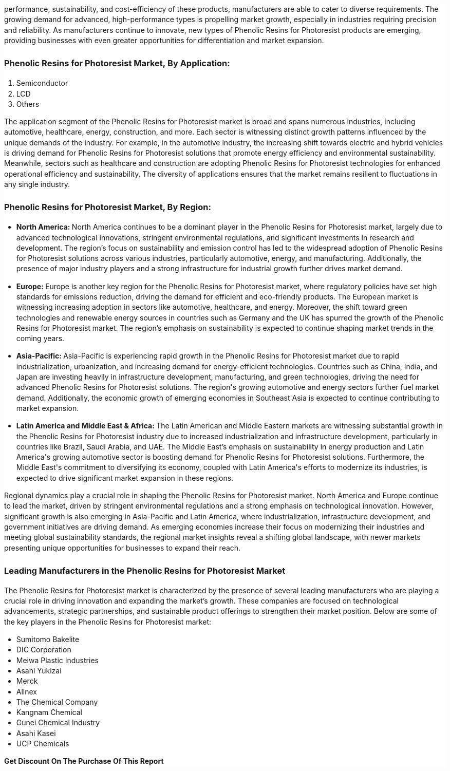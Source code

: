performance, sustainability, and cost-efficiency of these products, manufacturers are able to cater to diverse requirements. The growing demand for advanced, high-performance types is propelling market growth, especially in industries requiring precision and reliability. As manufacturers continue to innovate, new types of Phenolic Resins for Photoresist products are emerging, providing businesses with even greater opportunities for differentiation and market expansion.</p><h3>Phenolic Resins for Photoresist Market,&nbsp;By Application:</h3><ol><li>Semiconductor<li> LCD<li> Others</li></ol><p>The application segment of the Phenolic Resins for Photoresist market is broad and spans numerous industries, including automotive, healthcare, energy, construction, and more. Each sector is witnessing distinct growth patterns influenced by the unique demands of the industry. For example, in the automotive industry, the increasing shift towards electric and hybrid vehicles is driving demand for Phenolic Resins for Photoresist solutions that promote energy efficiency and environmental sustainability. Meanwhile, sectors such as healthcare and construction are adopting Phenolic Resins for Photoresist technologies for enhanced operational efficiency and sustainability. The diversity of applications ensures that the market remains resilient to fluctuations in any single industry.</p><h3>Phenolic Resins for Photoresist Market, By Region:</h3><ul><li><p><strong>North America:&nbsp;</strong>North America continues to be a dominant player in the Phenolic Resins for Photoresist market, largely due to advanced technological innovations, stringent environmental regulations, and significant investments in research and development. The region&rsquo;s focus on sustainability and emission control has led to the widespread adoption of Phenolic Resins for Photoresist solutions across various industries, particularly automotive, energy, and manufacturing. Additionally, the presence of major industry players and a strong infrastructure for industrial growth further drives market demand.</p></li><li><p><strong><strong>Europe:&nbsp;</strong></strong>Europe is another key region for the Phenolic Resins for Photoresist market, where regulatory policies have set high standards for emissions reduction, driving the demand for efficient and eco-friendly products. The European market is witnessing increasing adoption in sectors like automotive, healthcare, and energy. Moreover, the shift toward green technologies and renewable energy sources in countries such as Germany and the UK has spurred the growth of the Phenolic Resins for Photoresist market. The region&rsquo;s emphasis on sustainability is expected to continue shaping market trends in the coming years.</p></li><li><p><strong><strong>Asia-Pacific:&nbsp;</strong></strong>Asia-Pacific is experiencing rapid growth in the Phenolic Resins for Photoresist market due to rapid industrialization, urbanization, and increasing demand for energy-efficient technologies. Countries such as China, India, and Japan are investing heavily in infrastructure development, manufacturing, and green technologies, driving the need for advanced Phenolic Resins for Photoresist solutions. The region's growing automotive and energy sectors further fuel market demand. Additionally, the economic growth of emerging economies in Southeast Asia is expected to continue contributing to market expansion.</p></li><li><p><strong><strong>Latin America and Middle East &amp; Africa:&nbsp;</strong></strong>The Latin American and Middle Eastern markets are witnessing substantial growth in the Phenolic Resins for Photoresist industry due to increased industrialization and infrastructure development, particularly in countries like Brazil, Saudi Arabia, and UAE. The Middle East&rsquo;s emphasis on sustainability in energy production and Latin America's growing automotive sector is boosting demand for Phenolic Resins for Photoresist solutions. Furthermore, the Middle East's commitment to diversifying its economy, coupled with Latin America's efforts to modernize its industries, is expected to drive significant market expansion in these regions.</p></li></ul><p>Regional dynamics play a crucial role in shaping the Phenolic Resins for Photoresist market. North America and Europe continue to lead the market, driven by stringent environmental regulations and a strong emphasis on technological innovation. However, significant growth is also emerging in Asia-Pacific and Latin America, where industrialization, infrastructure development, and government initiatives are driving demand. As emerging economies increase their focus on modernizing their industries and meeting global sustainability standards, the regional market insights reveal a shifting global landscape, with newer markets presenting unique opportunities for businesses to expand their reach.</p><h3><strong>Leading Manufacturers in the Phenolic Resins for Photoresist Market</strong></h3><p>The Phenolic Resins for Photoresist market is characterized by the presence of several leading manufacturers who are playing a crucial role in driving innovation and expanding the market&rsquo;s growth. These companies are focused on technological advancements, strategic partnerships, and sustainable product offerings to strengthen their market position. Below are some of the key players in the Phenolic Resins for Photoresist market:</p></div><div class="article-main__content" data-test-id="publishing-text-block"><ul><li><span class="">Sumitomo Bakelite<li> DIC Corporation<li> Meiwa Plastic Industries<li> Asahi Yukizai<li> Merck<li> Allnex<li> The Chemical Company<li> Kangnam Chemical<li> Gunei Chemical Industry<li> Asahi Kasei<li> UCP Chemicals</span></li></ul></div><div class="article-main__content" data-test-id="publishing-text-block"><p><span class="font-[700]"><strong>Get Discount On The Purchase Of This Report
